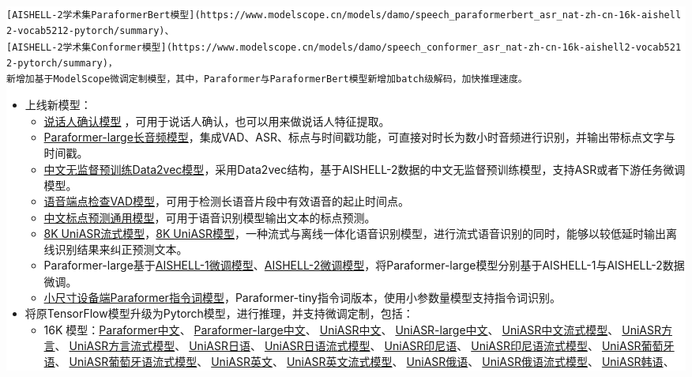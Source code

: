     [AISHELL-2学术集ParaformerBert模型](https://www.modelscope.cn/models/damo/speech_paraformerbert_asr_nat-zh-cn-16k-aishell2-vocab5212-pytorch/summary)、
    [AISHELL-2学术集Conformer模型](https://www.modelscope.cn/models/damo/speech_conformer_asr_nat-zh-cn-16k-aishell2-vocab5212-pytorch/summary)，
    新增加基于ModelScope微调定制模型，其中，Paraformer与ParaformerBert模型新增加batch级解码，加快推理速度。
  - 上线新模型：
    - [说话人确认模型](https://www.modelscope.cn/models/damo/speech_xvector_sv-zh-cn-cnceleb-16k-spk3465-pytorch/summary) ，可用于说话人确认，也可以用来做说话人特征提取。
    - [Paraformer-large长音频模型](https://www.modelscope.cn/models/damo/speech_paraformer-large-vad-punc_asr_nat-zh-cn-16k-common-vocab8404-pytorch/summary)，集成VAD、ASR、标点与时间戳功能，可直接对时长为数小时音频进行识别，并输出带标点文字与时间戳。
    - [中文无监督预训练Data2vec模型](https://www.modelscope.cn/models/damo/speech_data2vec_pretrain-zh-cn-aishell2-16k-pytorch/summary)，采用Data2vec结构，基于AISHELL-2数据的中文无监督预训练模型，支持ASR或者下游任务微调模型。
    - [语音端点检查VAD模型](https://modelscope.cn/models/damo/speech_fsmn_vad_zh-cn-16k-common-pytorch/summary)，可用于检测长语音片段中有效语音的起止时间点。
    - [中文标点预测通用模型](https://www.modelscope.cn/models/damo/punc_ct-transformer_zh-cn-common-vocab272727-pytorch/summary)，可用于语音识别模型输出文本的标点预测。
    - [8K UniASR流式模型](https://www.modelscope.cn/models/damo/speech_UniASR_asr_2pass-zh-cn-8k-common-vocab3445-pytorch-online/summary)，[8K UniASR模型](https://www.modelscope.cn/models/damo/speech_UniASR_asr_2pass-zh-cn-8k-common-vocab3445-pytorch-offline/summary)，一种流式与离线一体化语音识别模型，进行流式语音识别的同时，能够以较低延时输出离线识别结果来纠正预测文本。
    - Paraformer-large基于[AISHELL-1微调模型](https://www.modelscope.cn/models/damo/speech_paraformer-large_asr_nat-zh-cn-16k-aishell1-vocab8404-pytorch/summary)、[AISHELL-2微调模型](https://www.modelscope.cn/models/damo/speech_paraformer-large_asr_nat-zh-cn-16k-aishell2-vocab8404-pytorch/summary)，将Paraformer-large模型分别基于AISHELL-1与AISHELL-2数据微调。
    - [小尺寸设备端Paraformer指令词模型](https://www.modelscope.cn/models/damo/speech_paraformer-tiny-commandword_asr_nat-zh-cn-16k-vocab544-pytorch/summary)，Paraformer-tiny指令词版本，使用小参数量模型支持指令词识别。
  - 将原TensorFlow模型升级为Pytorch模型，进行推理，并支持微调定制，包括：
    - 16K 模型：[Paraformer中文](https://modelscope.cn/models/damo/speech_paraformer_asr_nat-zh-cn-16k-common-vocab8358-tensorflow1/summary)、
    [Paraformer-large中文](https://modelscope.cn/models/damo/speech_paraformer-large_asr_nat-zh-cn-16k-common-vocab8358-tensorflow1/summary)、
    [UniASR中文](https://modelscope.cn/models/damo/speech_UniASR_asr_2pass-zh-cn-16k-common-vocab8358-tensorflow1-offline/summary)、
    [UniASR-large中文](https://modelscope.cn/models/damo/speech_UniASR-large_asr_2pass-zh-cn-16k-common-vocab8358-tensorflow1-offline/summary)、
    [UniASR中文流式模型](https://modelscope.cn/models/damo/speech_UniASR_asr_2pass-zh-cn-16k-common-vocab8358-tensorflow1-online/summary)、
    [UniASR方言](https://modelscope.cn/models/damo/speech_UniASR_asr_2pass-cn-dialect-16k-vocab8358-tensorflow1-offline/summary)、
    [UniASR方言流式模型](https://modelscope.cn/models/damo/speech_UniASR_asr_2pass-cn-dialect-16k-vocab8358-tensorflow1-online/summary)、
    [UniASR日语](https://modelscope.cn/models/damo/speech_UniASR_asr_2pass-ja-16k-common-vocab93-tensorflow1-offline/summary)、
    [UniASR日语流式模型](https://modelscope.cn/models/damo/speech_UniASR_asr_2pass-ja-16k-common-vocab93-tensorflow1-online/summary)、
    [UniASR印尼语](https://modelscope.cn/models/damo/speech_UniASR_asr_2pass-id-16k-common-vocab1067-tensorflow1-offline/summary)、
    [UniASR印尼语流式模型](https://modelscope.cn/models/damo/speech_UniASR_asr_2pass-id-16k-common-vocab1067-tensorflow1-online/summary)、
    [UniASR葡萄牙语](https://modelscope.cn/models/damo/speech_UniASR_asr_2pass-pt-16k-common-vocab1617-tensorflow1-offline/summary)、
    [UniASR葡萄牙语流式模型](https://modelscope.cn/models/damo/speech_UniASR_asr_2pass-pt-16k-common-vocab1617-tensorflow1-online/summary)、
    [UniASR英文](https://modelscope.cn/models/damo/speech_UniASR_asr_2pass-en-16k-common-vocab1080-tensorflow1-offline/summary)、
    [UniASR英文流式模型](https://modelscope.cn/models/damo/speech_UniASR_asr_2pass-en-16k-common-vocab1080-tensorflow1-online/summary)、
    [UniASR俄语](https://modelscope.cn/models/damo/speech_UniASR_asr_2pass-ru-16k-common-vocab1664-tensorflow1-offline/summary)、
    [UniASR俄语流式模型](https://modelscope.cn/models/damo/speech_UniASR_asr_2pass-ru-16k-common-vocab1664-tensorflow1-online/summary)、
    [UniASR韩语](https://modelscope.cn/models/damo/speech_UniASR_asr_2pass-ko-16k-common-vocab6400-tensorflow1-offline/summary)、